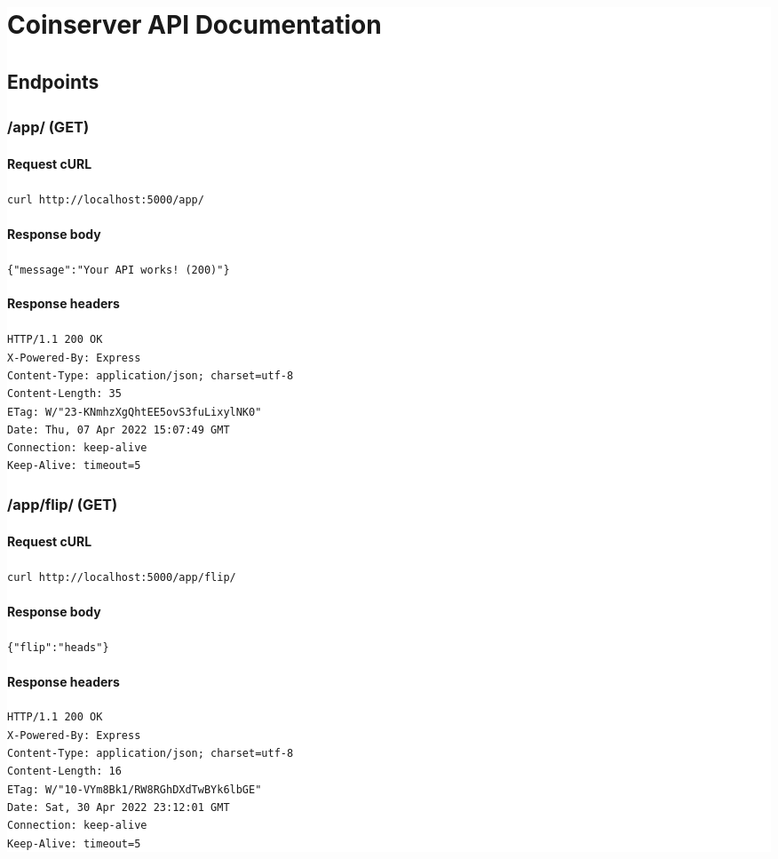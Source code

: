 # Coinserver API Documentation

## Endpoints

### /app/ (GET)

#### Request cURL

```
curl http://localhost:5000/app/
```

#### Response body

```
{"message":"Your API works! (200)"}
```

#### Response headers

```
HTTP/1.1 200 OK
X-Powered-By: Express
Content-Type: application/json; charset=utf-8
Content-Length: 35
ETag: W/"23-KNmhzXgQhtEE5ovS3fuLixylNK0"
Date: Thu, 07 Apr 2022 15:07:49 GMT
Connection: keep-alive
Keep-Alive: timeout=5
```

### /app/flip/ (GET)

#### Request cURL

```
curl http://localhost:5000/app/flip/
```

#### Response body

```
{"flip":"heads"}
```

#### Response headers

```
HTTP/1.1 200 OK
X-Powered-By: Express
Content-Type: application/json; charset=utf-8
Content-Length: 16
ETag: W/"10-VYm8Bk1/RW8RGhDXdTwBYk6lbGE"
Date: Sat, 30 Apr 2022 23:12:01 GMT
Connection: keep-alive
Keep-Alive: timeout=5
```
